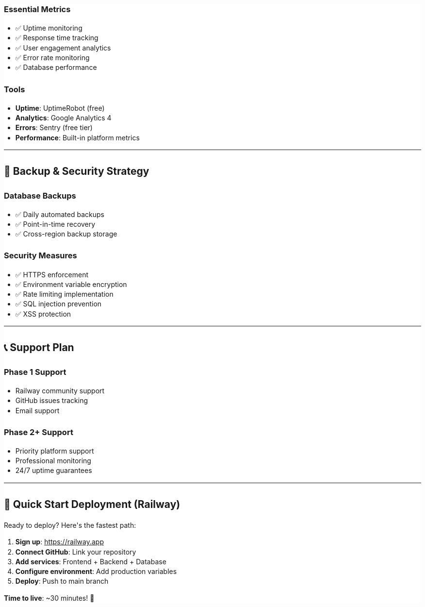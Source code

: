 ### **Essential Metrics**
- ✅ Uptime monitoring
- ✅ Response time tracking
- ✅ User engagement analytics
- ✅ Error rate monitoring
- ✅ Database performance

### **Tools**
- **Uptime**: UptimeRobot (free)
- **Analytics**: Google Analytics 4
- **Errors**: Sentry (free tier)
- **Performance**: Built-in platform metrics

---

## 🚨 Backup & Security Strategy

### **Database Backups**
- ✅ Daily automated backups
- ✅ Point-in-time recovery
- ✅ Cross-region backup storage

### **Security Measures**
- ✅ HTTPS enforcement
- ✅ Environment variable encryption
- ✅ Rate limiting implementation
- ✅ SQL injection prevention
- ✅ XSS protection

---

## 📞 Support Plan

### **Phase 1 Support**
- Railway community support
- GitHub issues tracking
- Email support

### **Phase 2+ Support**
- Priority platform support
- Professional monitoring
- 24/7 uptime guarantees

---

## 🎯 Quick Start Deployment (Railway)

Ready to deploy? Here's the fastest path:

1. **Sign up**: https://railway.app
2. **Connect GitHub**: Link your repository
3. **Add services**: Frontend + Backend + Database
4. **Configure environment**: Add production variables
5. **Deploy**: Push to main branch

**Time to live**: ~30 minutes! 🚀